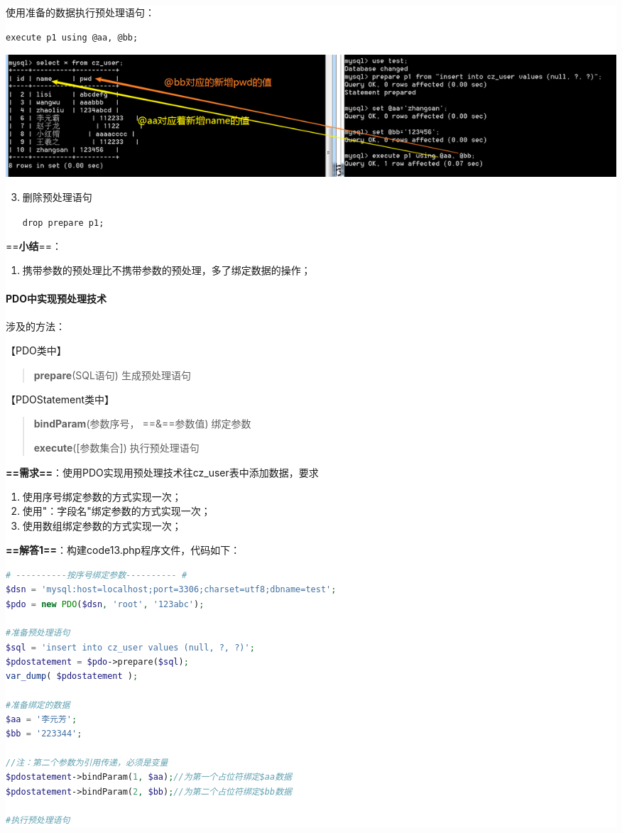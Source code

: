    使用准备的数据执行预处理语句：

   ```mysql
   execute p1 using @aa, @bb;
   ```

   ![1530778688372](img/33.png)

3. 删除预处理语句

   ```mysql
   drop prepare p1;
   ```



==**小结**==：

1. 携带参数的预处理比不携带参数的预处理，多了绑定数据的操作；



#### PDO中实现预处理技术

涉及的方法：

【PDO类中】

> **prepare**(SQL语句)      生成预处理语句

【PDOStatement类中】

> **bindParam**(参数序号， ==&==参数值)      绑定参数
>
> **execute**([参数集合])       执行预处理语句



**==需求==**：使用PDO实现用预处理技术往cz_user表中添加数据，要求

1. 使用序号绑定参数的方式实现一次；
2. 使用"：字段名"绑定参数的方式实现一次；
3. 使用数组绑定参数的方式实现一次；

**==解答1==**：构建code13.php程序文件，代码如下：

```php
# ----------按序号绑定参数---------- #
$dsn = 'mysql:host=localhost;port=3306;charset=utf8;dbname=test';
$pdo = new PDO($dsn, 'root', '123abc');

#准备预处理语句
$sql = 'insert into cz_user values (null, ?, ?)';
$pdostatement = $pdo->prepare($sql);
var_dump( $pdostatement ); 

#准备绑定的数据
$aa = '李元芳';
$bb = '223344';

//注：第二个参数为引用传递，必须是变量
$pdostatement->bindParam(1, $aa);//为第一个占位符绑定$aa数据
$pdostatement->bindParam(2, $bb);//为第二个占位符绑定$bb数据

#执行预处理语句
```